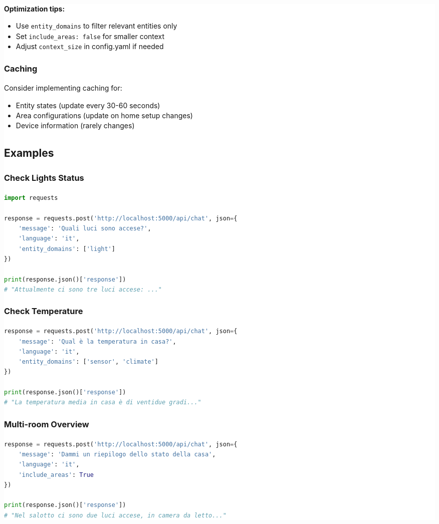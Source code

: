 **Optimization tips:**
- Use `entity_domains` to filter relevant entities only
- Set `include_areas: false` for smaller context
- Adjust `context_size` in config.yaml if needed

### Caching

Consider implementing caching for:
- Entity states (update every 30-60 seconds)
- Area configurations (update on home setup changes)
- Device information (rarely changes)

## Examples

### Check Lights Status
```python
import requests

response = requests.post('http://localhost:5000/api/chat', json={
    'message': 'Quali luci sono accese?',
    'language': 'it',
    'entity_domains': ['light']
})

print(response.json()['response'])
# "Attualmente ci sono tre luci accese: ..."
```

### Check Temperature
```python
response = requests.post('http://localhost:5000/api/chat', json={
    'message': 'Qual è la temperatura in casa?',
    'language': 'it',
    'entity_domains': ['sensor', 'climate']
})

print(response.json()['response'])
# "La temperatura media in casa è di ventidue gradi..."
```

### Multi-room Overview
```python
response = requests.post('http://localhost:5000/api/chat', json={
    'message': 'Dammi un riepilogo dello stato della casa',
    'language': 'it',
    'include_areas': True
})

print(response.json()['response'])
# "Nel salotto ci sono due luci accese, in camera da letto..."
```
